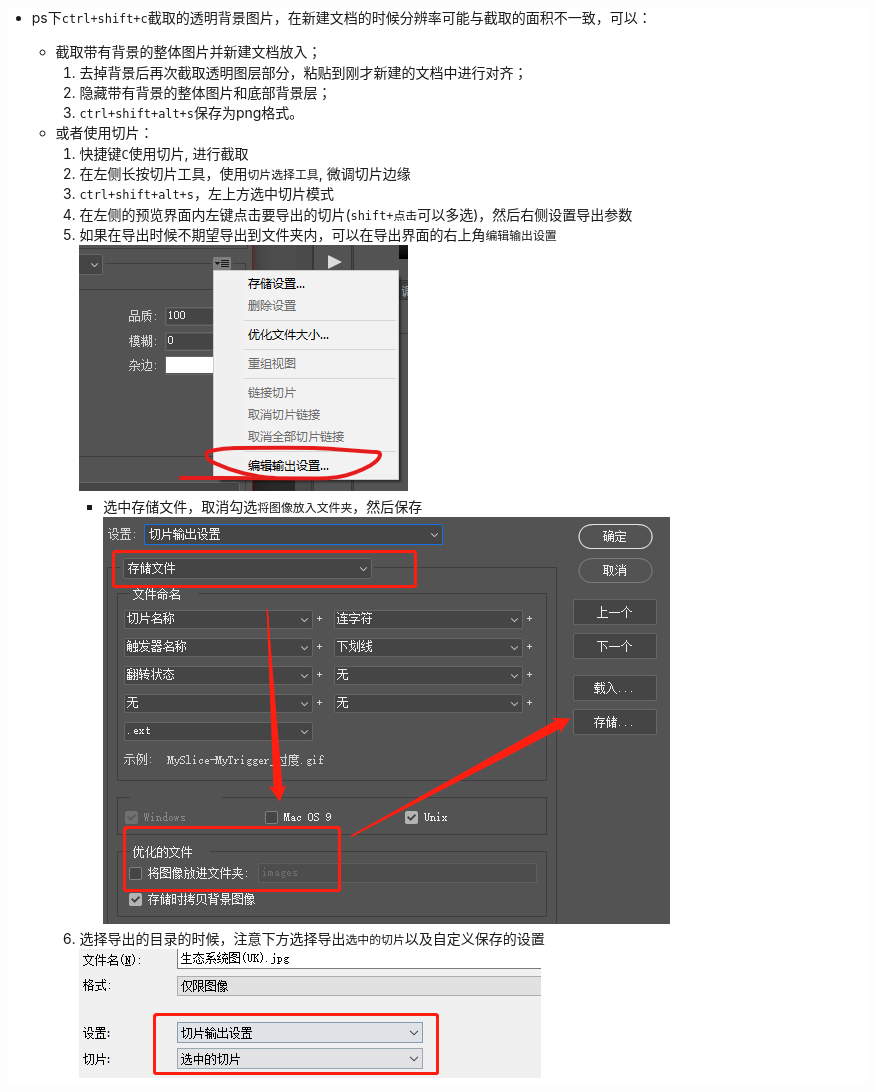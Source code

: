 - <span red>ps下`ctrl+shift+c`截取的透明背景图片，在新建文档的时候分辨率可能与截取的面积不一致，可以：
  - 截取带有背景的整体图片并新建文档放入；
    1. 去掉背景后再次截取透明图层部分，粘贴到刚才新建的文档中进行对齐；
    2. 隐藏带有背景的整体图片和底部背景层；
    3. `ctrl+shift+alt+s`保存为png格式。
  - 或者使用切片：
    1. 快捷键`C`使用切片, 进行截取
    2. 在左侧长按切片工具，使用`切片选择工具`, 微调切片边缘
    3. `ctrl+shift+alt+s`，左上方选中切片模式
    4. 在左侧的预览界面内左键点击要导出的切片(`shift+点击`可以多选)，然后右侧设置导出参数
    5. 如果在导出时候不期望导出到文件夹内，可以在导出界面的右上角`编辑输出设置`<br>
       ![](./img/ps-output-set.png)
       - 选中存储文件，取消勾选`将图像放入文件夹`，然后保存<br>![](./img/ps-output-set-detail.png)
    6. 选择导出的目录的时候，注意下方选择导出`选中的切片`以及自定义保存的设置<br>
       ![](./img/ps-output-file.png)
